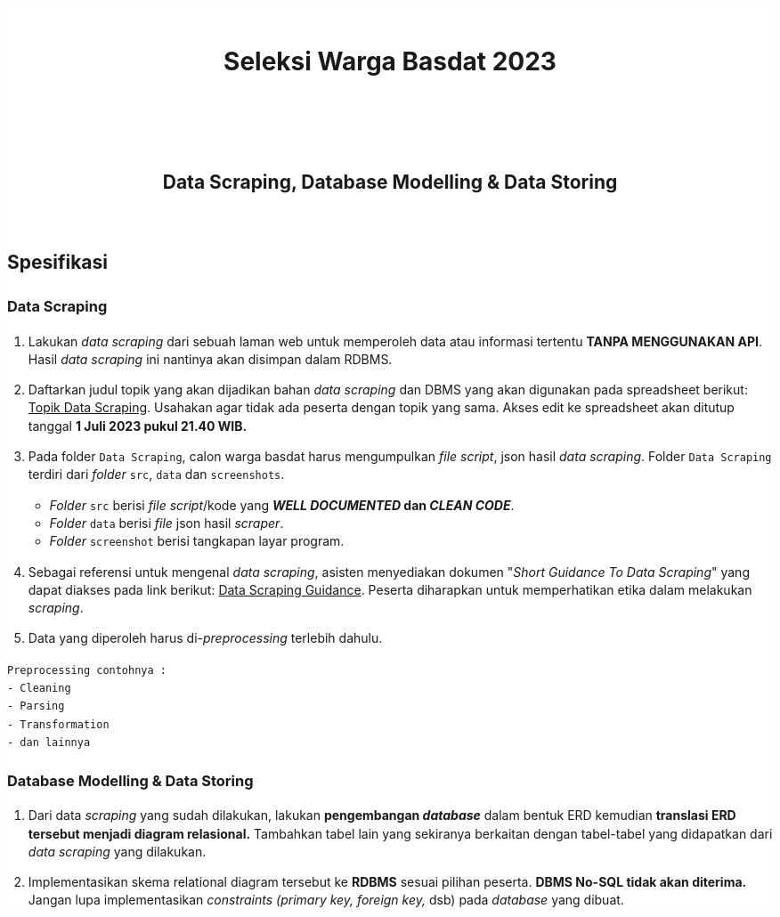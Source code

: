 <h1 align="center">
  <br>
  Seleksi Warga Basdat 2023
  <br>
  <br>
</h1>

<h2 align="center">
  <br>
  Data Scraping, Database Modelling & Data Storing
  <br>
  <br>
</h2>


## Spesifikasi

### Data Scraping

1. Lakukan _data scraping_ dari sebuah laman web untuk memperoleh data atau informasi tertentu __TANPA MENGGUNAKAN API__. Hasil _data scraping_ ini nantinya akan disimpan dalam RDBMS.

2. Daftarkan judul topik yang akan dijadikan bahan _data scraping_ dan DBMS yang akan digunakan pada spreadsheet berikut: [Topik Data Scraping](https://docs.google.com/spreadsheets/d/1D49SykkryzOAI1Fk9YI_-YpEV2lBw-p0_ZiRieGe0xQ/edit?usp=sharing). Usahakan agar tidak ada peserta dengan topik yang sama. Akses edit ke spreadsheet akan ditutup tanggal __1 Juli 2023 pukul 21.40 WIB.__

3. Pada folder `Data Scraping`, calon warga basdat harus mengumpulkan _file script_, json hasil _data scraping_. Folder `Data Scraping` terdiri dari _folder_ `src`, `data` dan `screenshots`. 
    - _Folder_ `src` berisi _file script_/kode yang __*WELL DOCUMENTED* dan *CLEAN CODE*__.
    - _Folder_ `data` berisi _file_ json hasil _scraper_.
    - _Folder_ `screenshot` berisi tangkapan layar program.

4. Sebagai referensi untuk mengenal _data scraping_, asisten menyediakan dokumen "_Short Guidance To Data Scraping_" yang dapat diakses pada link berikut: [Data Scraping Guidance](https://docs.google.com/document/d/1vEyAK1HIkM792oIuwR4Li2xOodmAcCXxentCCivxxkw/edit?usp=sharing). Peserta diharapkan untuk memperhatikan etika dalam melakukan _scraping_.

5. Data yang diperoleh harus di-_preprocessing_ terlebih dahulu.
```
Preprocessing contohnya :
- Cleaning
- Parsing
- Transformation
- dan lainnya
```

### Database Modelling & Data Storing

1. Dari data _scraping_ yang sudah dilakukan, lakukan __pengembangan *database*__ dalam bentuk ERD kemudian __translasi ERD tersebut menjadi diagram relasional.__ Tambahkan tabel lain yang sekiranya berkaitan dengan tabel-tabel yang didapatkan dari _data scraping_ yang dilakukan.
   
2. Implementasikan skema relational diagram tersebut ke __RDBMS__ sesuai pilihan peserta. __DBMS No-SQL tidak akan diterima.__ Jangan lupa implementasikan _constraints (primary key, foreign key,_ dsb) pada _database_ yang dibuat.
